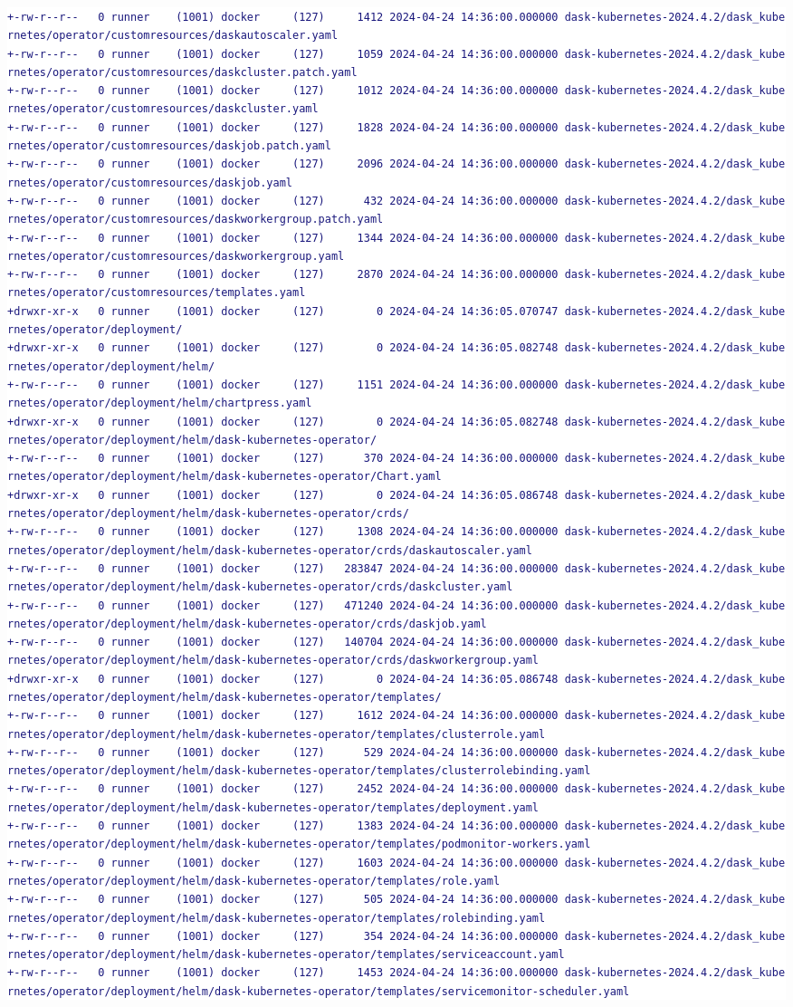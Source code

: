 ```diff
+-rw-r--r--   0 runner    (1001) docker     (127)     1412 2024-04-24 14:36:00.000000 dask-kubernetes-2024.4.2/dask_kubernetes/operator/customresources/daskautoscaler.yaml
+-rw-r--r--   0 runner    (1001) docker     (127)     1059 2024-04-24 14:36:00.000000 dask-kubernetes-2024.4.2/dask_kubernetes/operator/customresources/daskcluster.patch.yaml
+-rw-r--r--   0 runner    (1001) docker     (127)     1012 2024-04-24 14:36:00.000000 dask-kubernetes-2024.4.2/dask_kubernetes/operator/customresources/daskcluster.yaml
+-rw-r--r--   0 runner    (1001) docker     (127)     1828 2024-04-24 14:36:00.000000 dask-kubernetes-2024.4.2/dask_kubernetes/operator/customresources/daskjob.patch.yaml
+-rw-r--r--   0 runner    (1001) docker     (127)     2096 2024-04-24 14:36:00.000000 dask-kubernetes-2024.4.2/dask_kubernetes/operator/customresources/daskjob.yaml
+-rw-r--r--   0 runner    (1001) docker     (127)      432 2024-04-24 14:36:00.000000 dask-kubernetes-2024.4.2/dask_kubernetes/operator/customresources/daskworkergroup.patch.yaml
+-rw-r--r--   0 runner    (1001) docker     (127)     1344 2024-04-24 14:36:00.000000 dask-kubernetes-2024.4.2/dask_kubernetes/operator/customresources/daskworkergroup.yaml
+-rw-r--r--   0 runner    (1001) docker     (127)     2870 2024-04-24 14:36:00.000000 dask-kubernetes-2024.4.2/dask_kubernetes/operator/customresources/templates.yaml
+drwxr-xr-x   0 runner    (1001) docker     (127)        0 2024-04-24 14:36:05.070747 dask-kubernetes-2024.4.2/dask_kubernetes/operator/deployment/
+drwxr-xr-x   0 runner    (1001) docker     (127)        0 2024-04-24 14:36:05.082748 dask-kubernetes-2024.4.2/dask_kubernetes/operator/deployment/helm/
+-rw-r--r--   0 runner    (1001) docker     (127)     1151 2024-04-24 14:36:00.000000 dask-kubernetes-2024.4.2/dask_kubernetes/operator/deployment/helm/chartpress.yaml
+drwxr-xr-x   0 runner    (1001) docker     (127)        0 2024-04-24 14:36:05.082748 dask-kubernetes-2024.4.2/dask_kubernetes/operator/deployment/helm/dask-kubernetes-operator/
+-rw-r--r--   0 runner    (1001) docker     (127)      370 2024-04-24 14:36:00.000000 dask-kubernetes-2024.4.2/dask_kubernetes/operator/deployment/helm/dask-kubernetes-operator/Chart.yaml
+drwxr-xr-x   0 runner    (1001) docker     (127)        0 2024-04-24 14:36:05.086748 dask-kubernetes-2024.4.2/dask_kubernetes/operator/deployment/helm/dask-kubernetes-operator/crds/
+-rw-r--r--   0 runner    (1001) docker     (127)     1308 2024-04-24 14:36:00.000000 dask-kubernetes-2024.4.2/dask_kubernetes/operator/deployment/helm/dask-kubernetes-operator/crds/daskautoscaler.yaml
+-rw-r--r--   0 runner    (1001) docker     (127)   283847 2024-04-24 14:36:00.000000 dask-kubernetes-2024.4.2/dask_kubernetes/operator/deployment/helm/dask-kubernetes-operator/crds/daskcluster.yaml
+-rw-r--r--   0 runner    (1001) docker     (127)   471240 2024-04-24 14:36:00.000000 dask-kubernetes-2024.4.2/dask_kubernetes/operator/deployment/helm/dask-kubernetes-operator/crds/daskjob.yaml
+-rw-r--r--   0 runner    (1001) docker     (127)   140704 2024-04-24 14:36:00.000000 dask-kubernetes-2024.4.2/dask_kubernetes/operator/deployment/helm/dask-kubernetes-operator/crds/daskworkergroup.yaml
+drwxr-xr-x   0 runner    (1001) docker     (127)        0 2024-04-24 14:36:05.086748 dask-kubernetes-2024.4.2/dask_kubernetes/operator/deployment/helm/dask-kubernetes-operator/templates/
+-rw-r--r--   0 runner    (1001) docker     (127)     1612 2024-04-24 14:36:00.000000 dask-kubernetes-2024.4.2/dask_kubernetes/operator/deployment/helm/dask-kubernetes-operator/templates/clusterrole.yaml
+-rw-r--r--   0 runner    (1001) docker     (127)      529 2024-04-24 14:36:00.000000 dask-kubernetes-2024.4.2/dask_kubernetes/operator/deployment/helm/dask-kubernetes-operator/templates/clusterrolebinding.yaml
+-rw-r--r--   0 runner    (1001) docker     (127)     2452 2024-04-24 14:36:00.000000 dask-kubernetes-2024.4.2/dask_kubernetes/operator/deployment/helm/dask-kubernetes-operator/templates/deployment.yaml
+-rw-r--r--   0 runner    (1001) docker     (127)     1383 2024-04-24 14:36:00.000000 dask-kubernetes-2024.4.2/dask_kubernetes/operator/deployment/helm/dask-kubernetes-operator/templates/podmonitor-workers.yaml
+-rw-r--r--   0 runner    (1001) docker     (127)     1603 2024-04-24 14:36:00.000000 dask-kubernetes-2024.4.2/dask_kubernetes/operator/deployment/helm/dask-kubernetes-operator/templates/role.yaml
+-rw-r--r--   0 runner    (1001) docker     (127)      505 2024-04-24 14:36:00.000000 dask-kubernetes-2024.4.2/dask_kubernetes/operator/deployment/helm/dask-kubernetes-operator/templates/rolebinding.yaml
+-rw-r--r--   0 runner    (1001) docker     (127)      354 2024-04-24 14:36:00.000000 dask-kubernetes-2024.4.2/dask_kubernetes/operator/deployment/helm/dask-kubernetes-operator/templates/serviceaccount.yaml
+-rw-r--r--   0 runner    (1001) docker     (127)     1453 2024-04-24 14:36:00.000000 dask-kubernetes-2024.4.2/dask_kubernetes/operator/deployment/helm/dask-kubernetes-operator/templates/servicemonitor-scheduler.yaml
```